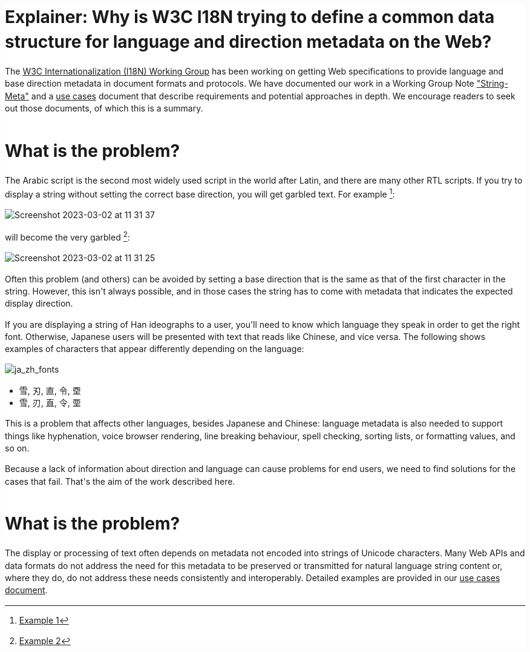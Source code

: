# Explainer: Why is W3C I18N trying to define a common data structure for language and direction metadata on the Web?

The [W3C Internationalization (I18N) Working Group](https://www.w3.org/International/i18n-activity/i18n-wg/) has been working on getting Web specifications to provide language and base direction metadata in document formats and protocols. We have documented our work in a Working Group Note ["String-Meta"](https://w3c.github.io/string-meta) and a [use cases](https://www.w3.org/International/articles/lang-bidi-use-cases/) document that describe requirements and potential approaches in depth. We encourage readers to seek out those documents, of which this is a summary.

# What is the problem?

The Arabic script is the second most widely used script in the world after Latin, and there are many other RTL scripts. If you try to display a string without setting the correct base direction, you will get garbled text.  For example [^1]:

<img width="702" alt="Screenshot 2023-03-02 at 11 31 37" src="https://user-images.githubusercontent.com/4839211/222420395-186bb379-ccc5-4cbb-844c-de594bc7b0d2.png">

will become the very garbled [^2]:

<img width="702" alt="Screenshot 2023-03-02 at 11 31 25" src="https://user-images.githubusercontent.com/4839211/222420448-aaed7f58-087c-4b26-91ca-d48b35dd4ebf.png">

Often this problem (and others) can be avoided by setting a base direction that is the same as that of the first character in the string. However, this isn't always possible, and in those cases the string has to come with metadata that indicates the expected display direction.

If you are displaying a string of Han ideographs to a user, you'll need to know which language they speak in order to get the right font. Otherwise, Japanese users will be presented with text that reads like Chinese, and vice versa. The following shows examples of characters that appear differently depending on the language:

![ja_zh_fonts](https://user-images.githubusercontent.com/4839211/222422731-8b6f4aff-599c-4326-99f0-b09811428f65.png)

* <span lang="ja">雪, 刃, 直, 令, 垔</span>
* <span lang="zh-Hans">雪, 刃, 直, 令, 垔</span>

This is a problem that affects other languages, besides Japanese and Chinese: language metadata is also needed to support things like hyphenation, voice browser rendering, line breaking behaviour, spell checking, sorting  lists, or formatting values, and so on.

Because a lack of information about direction and language can cause problems for end users, we need to find solutions for the cases that fail.  That's the aim of the work described here.

# What is the problem?

The display or processing of text often depends on metadata not encoded into strings of Unicode characters. Many Web APIs and data formats do not address the need for this metadata to be preserved or transmitted for natural language string content or, where they do, do not address these needs consistently and interoperably. Detailed examples are provided in our [use cases document](https://www.w3.org/International/articles/lang-bidi-use-cases/).


[^1]: [Example 1](https://w3c.github.io/i18n-discuss/explainers/bidi-html-demo.html?item=4&dir=rtl)
[^2]: [Example 2](https://w3c.github.io/i18n-discuss/explainers/bidi-html-demo.html?item=4&dir=ltr)